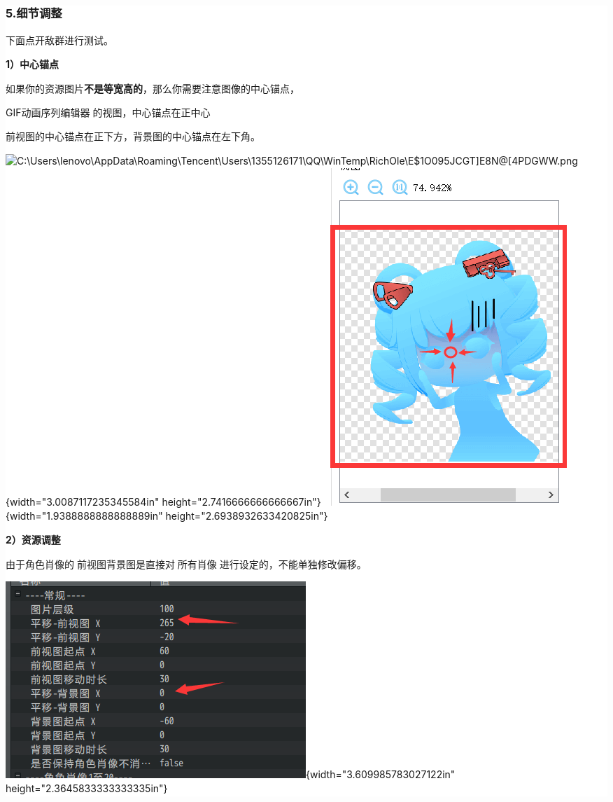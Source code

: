 ### 5.细节调整

下面点开敌群进行测试。

**1）中心锚点**

如果你的资源图片**不是等宽高的**，那么你需要注意图像的中心锚点，

GIF动画序列编辑器 的视图，中心锚点在正中心

前视图的中心锚点在正下方，背景图的中心锚点在左下角。

![C:\\Users\\lenovo\\AppData\\Roaming\\Tencent\\Users\\1355126171\\QQ\\WinTemp\\RichOle\\E\$1O095JCGT\]E8N@\[4PDGWW.png](./MediaFolder/media/image25.jpeg){width="3.0087117235345584in"
height="2.7416666666666667in"}
![](./MediaFolder/media/image26.png){width="1.9388888888888889in"
height="2.6938932633420825in"}

**2）资源调整**

由于角色肖像的 前视图背景图是直接对 所有肖像
进行设定的，不能单独修改偏移。

![C:\\Users\\lenovo\\AppData\\Roaming\\Tencent\\Users\\1355126171\\QQ\\WinTemp\\RichOle\\(\$\`42DCP\$I62V(SJO\$8\~R{A.png](./MediaFolder/media/image27.png){width="3.609985783027122in"
height="2.3645833333333335in"}
